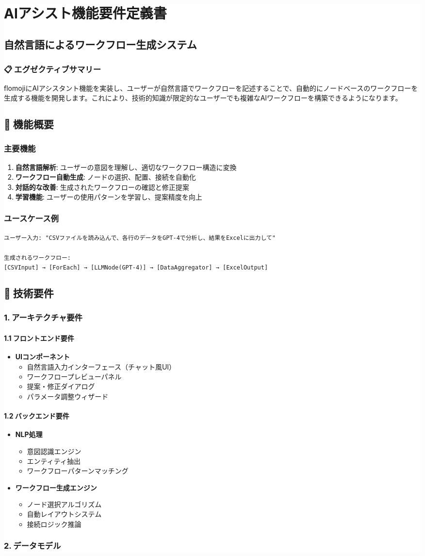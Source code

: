 # AIアシスト機能要件定義書
## 自然言語によるワークフロー生成システム

### 📋 エグゼクティブサマリー

flomojiにAIアシスタント機能を実装し、ユーザーが自然言語でワークフローを記述することで、自動的にノードベースのワークフローを生成する機能を開発します。これにより、技術的知識が限定的なユーザーでも複雑なAIワークフローを構築できるようになります。

## 🎯 機能概要

### 主要機能
1. **自然言語解析**: ユーザーの意図を理解し、適切なワークフロー構造に変換
2. **ワークフロー自動生成**: ノードの選択、配置、接続を自動化
3. **対話的な改善**: 生成されたワークフローの確認と修正提案
4. **学習機能**: ユーザーの使用パターンを学習し、提案精度を向上

### ユースケース例
```
ユーザー入力: "CSVファイルを読み込んで、各行のデータをGPT-4で分析し、結果をExcelに出力して"

生成されるワークフロー:
[CSVInput] → [ForEach] → [LLMNode(GPT-4)] → [DataAggregator] → [ExcelOutput]
```

## 🔧 技術要件

### 1. アーキテクチャ要件

#### 1.1 フロントエンド要件
- **UIコンポーネント**
  - 自然言語入力インターフェース（チャット風UI）
  - ワークフロープレビューパネル
  - 提案・修正ダイアログ
  - パラメータ調整ウィザード

#### 1.2 バックエンド要件
- **NLP処理**
  - 意図認識エンジン
  - エンティティ抽出
  - ワークフローパターンマッチング

- **ワークフロー生成エンジン**
  - ノード選択アルゴリズム
  - 自動レイアウトシステム
  - 接続ロジック推論

### 2. データモデル
